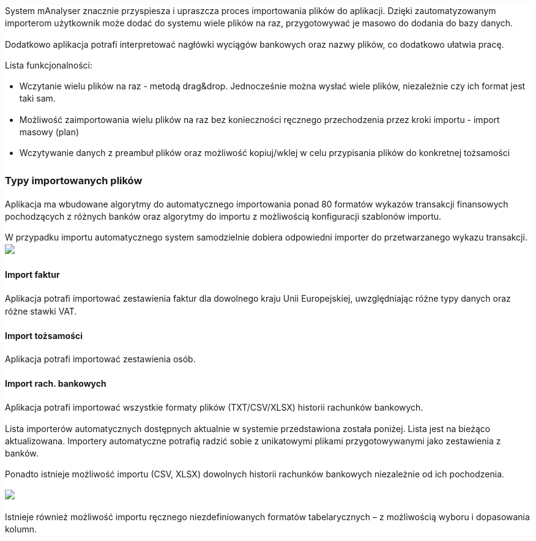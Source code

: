 System mAnalyser znacznie przyspiesza i upraszcza proces importowania plików do aplikacji. Dzięki zautomatyzowanym importerom użytkownik może dodać do systemu wiele plików na raz, przygotowywać je masowo do dodania do bazy danych. 

  

Dodatkowo aplikacja potrafi interpretować nagłówki wyciągów bankowych oraz nazwy plików, co dodatkowo ułatwia pracę. 

  

Lista funkcjonalności: 

-   Wczytanie wielu plików na raz - metodą drag&drop. Jednocześnie można wysłać wiele plików, niezależnie czy ich format jest taki sam. 
    
-   Możliwość zaimportowania wielu plików na raz bez konieczności ręcznego przechodzenia przez kroki importu - import masowy (plan)
    
-   Wczytywanie danych z preambuł plików oraz możliwość kopiuj/wklej w celu przypisania plików do konkretnej tożsamości
    

### Typy importowanych plików

Aplikacja ma wbudowane algorytmy do automatycznego importowania ponad 80 formatów wykazów transakcji finansowych pochodzących z różnych banków oraz algorytmy do importu z możliwością konfiguracji szablonów importu.

  

W przypadku importu automatycznego system samodzielnie dobiera odpowiedni importer do przetwarzanego wykazu transakcji.![](https://lh3.googleusercontent.com/a9w8Hednmd_WPmY5E6mjzIjmTEHCbt2XNUUJnaB1sG2Vd-QROWjNSE-VobOGVy_fzk2ZUVgDj8mahF4uY-ltXfLOJ8Fc30OLaYZcB27YFNRIX8kS8geVmZZacIYRXQZslfpvQSM1Ytvn6BL7Fg)

#### Import faktur

Aplikacja potrafi importować zestawienia faktur dla dowolnego kraju Unii Europejskiej, uwzględniając różne typy danych oraz różne stawki VAT. 

#### Import tożsamości

Aplikacja potrafi importować zestawienia osób. 

#### Import rach. bankowych 

Aplikacja potrafi importować wszystkie formaty plików (TXT/CSV/XLSX) historii rachunków bankowych. 

Lista importerów automatycznych dostępnych aktualnie w systemie przedstawiona została poniżej. Lista jest na bieżąco aktualizowana. Importery automatyczne potrafią radzić sobie z unikatowymi plikami przygotowywanymi jako zestawienia z banków. 

Ponadto istnieje możliwość importu (CSV, XLSX) dowolnych historii rachunków bankowych niezależnie od ich pochodzenia. 

![](https://lh4.googleusercontent.com/5l11Kp6xWWB5X5W_qvLe6PD0rHbugT2PZu27YmZ9ibVUad9MhkFOBwOMNkNlEdgzjQBBwL6ahTCz_rNez8qlTgljSqs9pBCp1Kqu5MmQJ16dzFkLcqRsmQfNI2CyYWlVPgpf7K-uAfOn3uGEeg)


Istnieje również możliwość importu ręcznego niezdefiniowanych formatów tabelarycznych – z możliwością wyboru i dopasowania kolumn.
